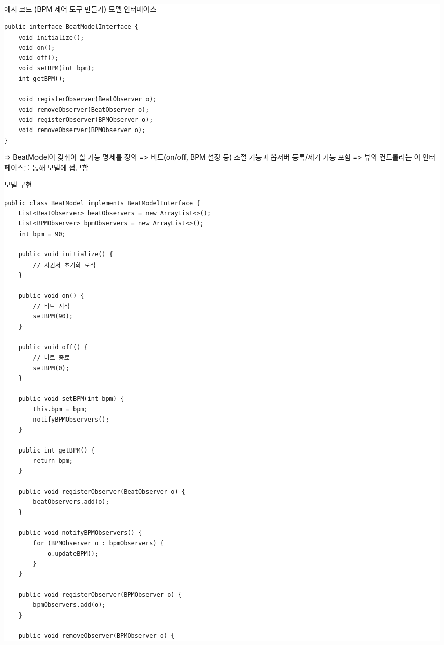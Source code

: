 예시 코드 (BPM 제어 도구 만들기)
모델 인터페이스
```
public interface BeatModelInterface {
    void initialize();
    void on();
    void off();
    void setBPM(int bpm);
    int getBPM();

    void registerObserver(BeatObserver o);
    void removeObserver(BeatObserver o);
    void registerObserver(BPMObserver o);
    void removeObserver(BPMObserver o);
}
```
=> BeatModel이 갖춰야 할 기능 명세를 정의
=> 비트(on/off, BPM 설정 등) 조절 기능과 옵저버 등록/제거 기능 포함
=> 뷰와 컨트롤러는 이 인터페이스를 통해 모델에 접근함

모델 구현
```
public class BeatModel implements BeatModelInterface {
    List<BeatObserver> beatObservers = new ArrayList<>();
    List<BPMObserver> bpmObservers = new ArrayList<>();
    int bpm = 90;

    public void initialize() {
        // 시퀀서 초기화 로직
    }

    public void on() {
        // 비트 시작
        setBPM(90);
    }

    public void off() {
        // 비트 종료
        setBPM(0);
    }

    public void setBPM(int bpm) {
        this.bpm = bpm;
        notifyBPMObservers();
    }

    public int getBPM() {
        return bpm;
    }

    public void registerObserver(BeatObserver o) {
        beatObservers.add(o);
    }

    public void notifyBPMObservers() {
        for (BPMObserver o : bpmObservers) {
            o.updateBPM();
        }
    }

    public void registerObserver(BPMObserver o) {
        bpmObservers.add(o);
    }

    public void removeObserver(BPMObserver o) {
```